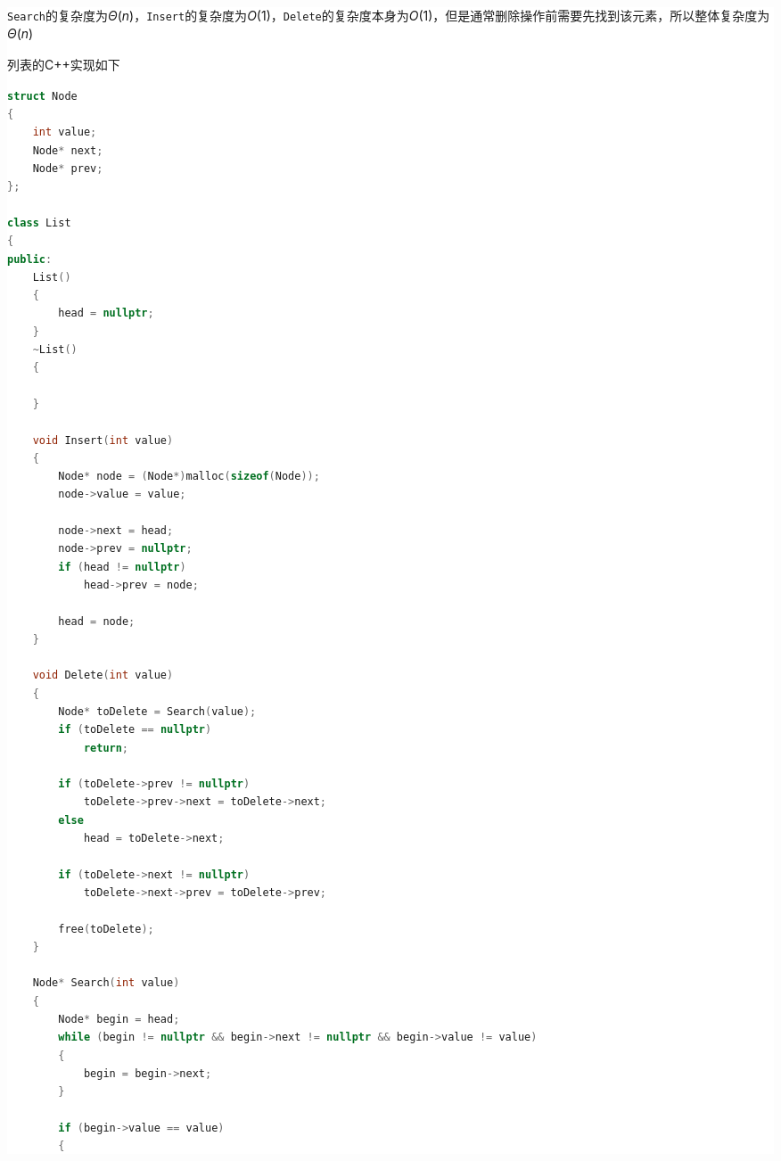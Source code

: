 `Search`的复杂度为$\Theta(n)$，`Insert`的复杂度为$O(1)$，`Delete`的复杂度本身为$O(1)$，但是通常删除操作前需要先找到该元素，所以整体复杂度为$\Theta(n)$

列表的C++实现如下

```c++
struct Node
{
	int value;
	Node* next;
	Node* prev;
};

class List
{
public:
	List()
	{
		head = nullptr;
	}
	~List()
	{

	}

	void Insert(int value)
	{
		Node* node = (Node*)malloc(sizeof(Node));
		node->value = value;

		node->next = head;
		node->prev = nullptr;
		if (head != nullptr)
			head->prev = node;

		head = node;
	}

	void Delete(int value)
	{
		Node* toDelete = Search(value);
		if (toDelete == nullptr)
			return;

		if (toDelete->prev != nullptr)
			toDelete->prev->next = toDelete->next;
		else
			head = toDelete->next;

		if (toDelete->next != nullptr)
			toDelete->next->prev = toDelete->prev;

		free(toDelete);
	}

	Node* Search(int value)
	{
		Node* begin = head;
		while (begin != nullptr && begin->next != nullptr && begin->value != value)
		{
			begin = begin->next;
		}

		if (begin->value == value)
		{
```